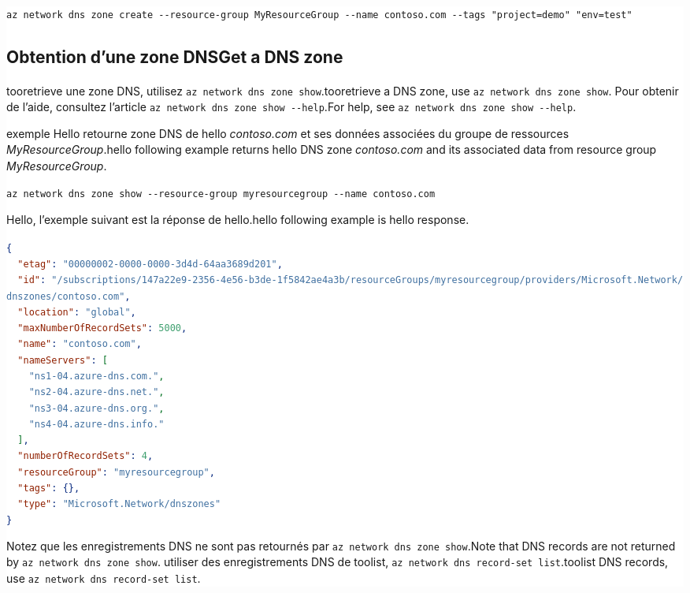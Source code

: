 ```azurecli
az network dns zone create --resource-group MyResourceGroup --name contoso.com --tags "project=demo" "env=test"
```

## <a name="get-a-dns-zone"></a><span data-ttu-id="29e22-144">Obtention d’une zone DNS</span><span class="sxs-lookup"><span data-stu-id="29e22-144">Get a DNS zone</span></span>

<span data-ttu-id="29e22-145">tooretrieve une zone DNS, utilisez `az network dns zone show`.</span><span class="sxs-lookup"><span data-stu-id="29e22-145">tooretrieve a DNS zone, use `az network dns zone show`.</span></span> <span data-ttu-id="29e22-146">Pour obtenir de l’aide, consultez l’article `az network dns zone show --help`.</span><span class="sxs-lookup"><span data-stu-id="29e22-146">For help, see `az network dns zone show --help`.</span></span>

<span data-ttu-id="29e22-147">exemple Hello retourne zone DNS de hello *contoso.com* et ses données associées du groupe de ressources *MyResourceGroup*.</span><span class="sxs-lookup"><span data-stu-id="29e22-147">hello following example returns hello DNS zone *contoso.com* and its associated data from resource group *MyResourceGroup*.</span></span> 

```azurecli
az network dns zone show --resource-group myresourcegroup --name contoso.com
```

<span data-ttu-id="29e22-148">Hello, l’exemple suivant est la réponse de hello.</span><span class="sxs-lookup"><span data-stu-id="29e22-148">hello following example is hello response.</span></span>

```json
{
  "etag": "00000002-0000-0000-3d4d-64aa3689d201",
  "id": "/subscriptions/147a22e9-2356-4e56-b3de-1f5842ae4a3b/resourceGroups/myresourcegroup/providers/Microsoft.Network/dnszones/contoso.com",
  "location": "global",
  "maxNumberOfRecordSets": 5000,
  "name": "contoso.com",
  "nameServers": [
    "ns1-04.azure-dns.com.",
    "ns2-04.azure-dns.net.",
    "ns3-04.azure-dns.org.",
    "ns4-04.azure-dns.info."
  ],
  "numberOfRecordSets": 4,
  "resourceGroup": "myresourcegroup",
  "tags": {},
  "type": "Microsoft.Network/dnszones"
}
```

<span data-ttu-id="29e22-149">Notez que les enregistrements DNS ne sont pas retournés par `az network dns zone show`.</span><span class="sxs-lookup"><span data-stu-id="29e22-149">Note that DNS records are not returned by `az network dns zone show`.</span></span> <span data-ttu-id="29e22-150">utiliser des enregistrements DNS de toolist, `az network dns record-set list`.</span><span class="sxs-lookup"><span data-stu-id="29e22-150">toolist DNS records, use `az network dns record-set list`.</span></span>
